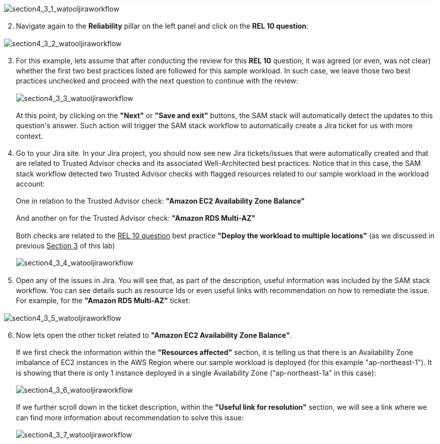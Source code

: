 ![section4_3_1_watooljiraworkflow](/watool/200_Accelerating_Well_Architected_Framework_Reviews_using_integrated_AWS_Trusted_Advisor_insights/Images/section4_3_1_watooljiraworkflow.png)

2. Navigate again to the **Reliability** pillar on the left panel and click on the **REL 10 question**:

![section4_3_2_watooljiraworkflow](/watool/200_Accelerating_Well_Architected_Framework_Reviews_using_integrated_AWS_Trusted_Advisor_insights/Images/section4_3_2_watooljiraworkflow.png)

3. For this example, lets assume that after conducting the review for this **REL 10** question, it was agreed (or even, was not clear) whether the first two best practices listed are followed for this sample workload. In such case, we leave those two best practices unchecked and proceed with the next question to continue with the review:

    ![section4_3_3_watooljiraworkflow](/watool/200_Accelerating_Well_Architected_Framework_Reviews_using_integrated_AWS_Trusted_Advisor_insights/Images/section4_3_3_watooljiraworkflow.png)

    At this point, by clicking on the **"Next"** or **"Save and exit"** buttons, the SAM stack will automatically detect the updates to this question's answer. Such action will trigger the SAM stack workflow to automatically create a Jira ticket for us with more context.

4. Go to your Jira site. In your Jira project, you should now see new Jira tickets/issues that were automatically created and that are related to Trusted Advisor checks and its associated Well-Architected best practices. Notice that in this case, the SAM stack workflow detected two Trusted Advisor checks with flagged resources related to our sample workload in the workload account:

    One in relation to the Trusted Advisor check: **"Amazon EC2 Availability Zone Balance"**

    And another on for the Trusted Advisor check: **"Amazon RDS Multi-AZ"**

    Both checks are related to the [REL 10 question](https://wa.aws.amazon.com/wat.question.REL_10.en.html) best practice **"Deploy the workload to multiple locations"** (as we discussed in previous [Section 3](../3_perform_review/) of this lab)

    ![section4_3_4_watooljiraworkflow](/watool/200_Accelerating_Well_Architected_Framework_Reviews_using_integrated_AWS_Trusted_Advisor_insights/Images/section4_3_4_watooljiraworkflow.png)

5. Open any of the issues in Jira. You will see that, as part of the description, useful information was included by the SAM stack workflow. You can see details such as resource Ids or even useful links with recommendation on how to remediate the issue. For example, for the **"Amazon RDS Multi-AZ"** ticket:

![section4_3_5_watooljiraworkflow](/watool/200_Accelerating_Well_Architected_Framework_Reviews_using_integrated_AWS_Trusted_Advisor_insights/Images/section4_3_5_watooljiraworkflow.png)

6. Now lets open the other ticket related to **"Amazon EC2 Availability Zone Balance"**.

    If we first check the information within the **"Resources affected"** section, it is telling us that there is an Availability Zone imbalance of EC2 instances in the AWS Region where our sample workload is deployed (for this example "ap-northeast-1"). It is showing that there is only 1 instance deployed in a single Availability Zone ("ap-northeast-1a" in this case):

    ![section4_3_6_watooljiraworkflow](/watool/200_Accelerating_Well_Architected_Framework_Reviews_using_integrated_AWS_Trusted_Advisor_insights/Images/section4_3_6_watooljiraworkflow.png)

    If we further scroll down in the ticket description, within the **"Useful link for resolution"** section, we will see a link where we can find more information about recommendation to solve this issue:

    ![section4_3_7_watooljiraworkflow](/watool/200_Accelerating_Well_Architected_Framework_Reviews_using_integrated_AWS_Trusted_Advisor_insights/Images/section4_3_7_watooljiraworkflow.png)

